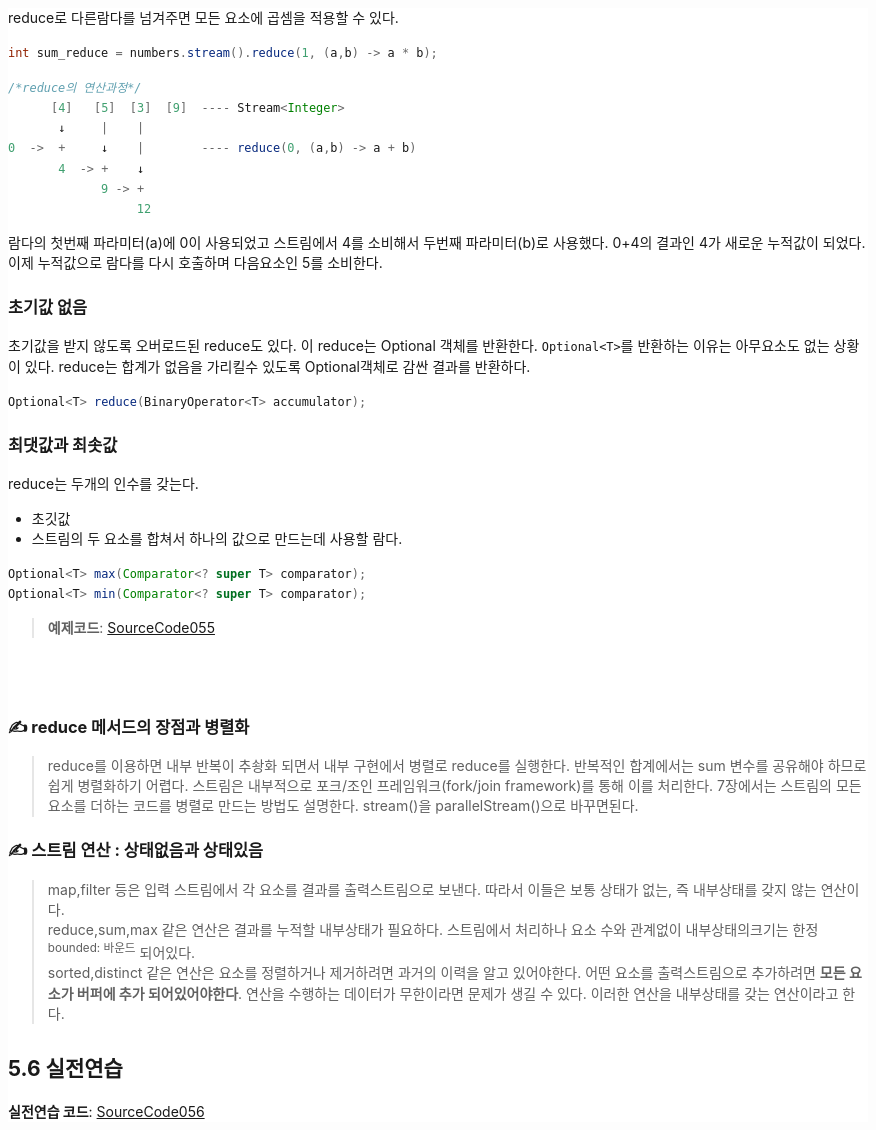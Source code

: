 reduce로 다른람다를 넘겨주면 모든 요소에 곱셈을 적용할 수 있다.
~~~java
int sum_reduce = numbers.stream().reduce(1, (a,b) -> a * b);
~~~
~~~java
/*reduce의 연산과정*/
      [4]   [5]  [3]  [9]  ---- Stream<Integer>
       ↓     |    |
0  ->  +     ↓    |        ---- reduce(0, (a,b) -> a + b)
       4  -> +    ↓ 
             9 -> +
                  12
~~~
람다의 첫번째 파라미터(a)에 0이 사용되었고 스트림에서 4를 소비해서 두번째 파라미터(b)로 사용했다. 0+4의 결과인 4가 새로운 누적값이 되었다. 이제 누적값으로 람다를 다시 호출하며 다음요소인 5를 소비한다. 

### 초기값 없음
초기값을 받지 않도록 오버로드된 reduce도 있다. 이 reduce는 Optional 객체를 반환한다.
<code>Optional\<T></code>를 반환하는 이유는 아무요소도 없는 상황이 있다. reduce는 합계가 없음을 가리킬수 있도록 Optional객체로 감싼 결과를 반환하다.
~~~java
Optional<T> reduce(BinaryOperator<T> accumulator);
~~~

### 최댓값과 최솟값
reduce는 두개의 인수를 갖는다. 
 * 초깃값
 * 스트림의 두 요소를 합쳐서 하나의 값으로 만드는데 사용할 람다.
 ~~~java
Optional<T> max(Comparator<? super T> comparator);
Optional<T> min(Comparator<? super T> comparator);
 ~~~


 > **예제코드**:  <a href="https://github.com/day0ung/ModernJavaInAction/blob/main/java_code/modern_java/src/chapter05/SourceCode055.java">SourceCode055</a>


</br>
</br>

 ### ✍ reduce 메서드의 장점과 병렬화
> reduce를 이용하면 내부 반복이 추솽화 되면서 내부 구현에서 병렬로 reduce를 실행한다. 반복적인 합계에서는 sum 변수를 공유해야 하므로 쉽게 병렬화하기 어렵다. 스트림은 내부적으로 포크/조인 프레임워크(fork/join framework)를 통해 이를 처리한다. 7장에서는 스트림의 모든 요소를 더하는 코드를 병렬로 만드는 방법도 설명한다. stream()을 parallelStream()으로 바꾸면된다.
### ✍ 스트림 연산 : 상태없음과 상태있음
> map,filter 등은 입력 스트림에서 각 요소를 결과를 출력스트림으로 보낸다. 따라서 이들은 보통 상태가 없는, 즉 내부상태를 갖지 않는 연산이다.  
reduce,sum,max 같은 연산은 결과를 누적할 내부상태가 필요하다. 스트림에서 처리하나 요소 수와 관계없이 내부상태의크기는 한정<sup>bounded: 바운드</sup> 되어있다.  
sorted,distinct 같은 연산은 요소를 정렬하거나 제거하려면 과거의 이력을 알고 있어야한다. 어떤 요소를 출력스트림으로 추가하려면 **모든 요소가 버퍼에 추가 되어있어야한다**. 연산을 수행하는 데이터가 무한이라면 문제가 생길 수 있다. 이러한 연산을 내부상태를 갖는 연산이라고 한다. 
## 5.6 실전연습
**실전연습 코드**:  <a href="https://github.com/day0ung/ModernJavaInAction/blob/main/java_code/modern_java/src/chapter05/SourceCode056.java">SourceCode056</a>
